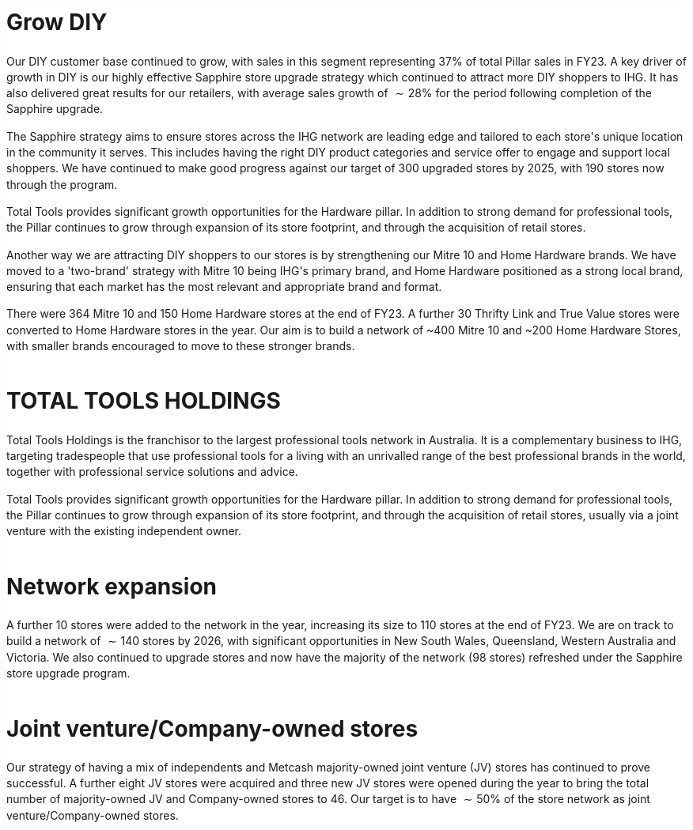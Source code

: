 # Grow DIY

Our DIY customer base continued to grow, with sales in this segment representing  $37 \%$ of total Pillar sales in FY23. A key driver of growth in DIY is our highly effective Sapphire store upgrade strategy which continued to attract more DIY shoppers to IHG. It has also delivered great results for our retailers, with average sales growth of  $\sim 28 \%$ for the period following completion of the Sapphire upgrade.

The Sapphire strategy aims to ensure stores across the IHG network are leading edge and tailored to each store's unique location in the community it serves. This includes having the right DIY product categories and service offer to engage and support local shoppers. We have continued to make good progress against our target of 300 upgraded stores by 2025, with 190 stores now through the program.

Total Tools provides significant growth opportunities for the Hardware pillar. In addition to strong demand for professional tools, the Pillar continues to grow through expansion of its store footprint, and through the acquisition of retail stores.

Another way we are attracting DIY shoppers to our stores is by strengthening our Mitre 10 and Home Hardware brands. We have moved to a 'two-brand' strategy with Mitre 10 being IHG's primary brand, and Home Hardware positioned as a strong local brand, ensuring that each market has the most relevant and appropriate brand and format.

There were 364 Mitre 10 and 150 Home Hardware stores at the end of FY23. A further 30 Thrifty Link and True Value stores were converted to Home Hardware stores in the year. Our aim is to build a network of ~400 Mitre 10 and ~200 Home Hardware Stores, with smaller brands encouraged to move to these stronger brands.

# TOTAL TOOLS HOLDINGS

Total Tools Holdings is the franchisor to the largest professional tools network in Australia. It is a complementary business to IHG, targeting tradespeople that use professional tools for a living with an unrivalled range of the best professional brands in the world, together with professional service solutions and advice.

Total Tools provides significant growth opportunities for the Hardware pillar. In addition to strong demand for professional tools, the Pillar continues to grow through expansion of its store footprint, and through the acquisition of retail stores, usually via a joint venture with the existing independent owner.

# Network expansion

A further 10 stores were added to the network in the year, increasing its size to 110 stores at the end of FY23. We are on track to build a network of  $\sim 140$  stores by 2026, with significant opportunities in New South Wales, Queensland, Western Australia and Victoria. We also continued to upgrade stores and now have the majority of the network (98 stores) refreshed under the Sapphire store upgrade program.

# Joint venture/Company-owned stores

Our strategy of having a mix of independents and Metcash majority-owned joint venture (JV) stores has continued to prove successful. A further eight JV stores were acquired and three new JV stores were opened during the year to bring the total number of majority-owned JV and Company-owned stores to 46. Our target is to have  $\sim 50\%$  of the store network as joint venture/Company-owned stores.
